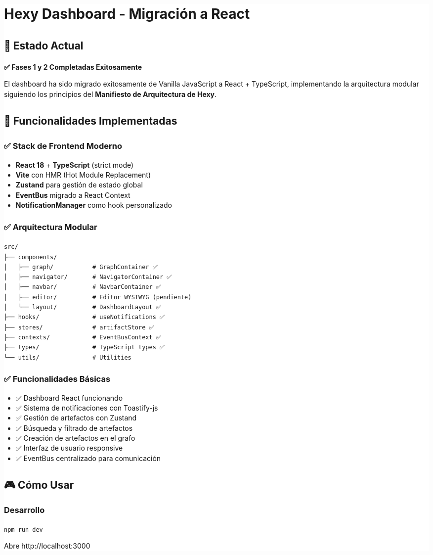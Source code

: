 # Hexy Dashboard - Migración a React

## 🎯 Estado Actual

**✅ Fases 1 y 2 Completadas Exitosamente**

El dashboard ha sido migrado exitosamente de Vanilla JavaScript a React + TypeScript, implementando la arquitectura modular siguiendo los principios del **Manifiesto de Arquitectura de Hexy**.

## 🚀 Funcionalidades Implementadas

### **✅ Stack de Frontend Moderno**
- **React 18** + **TypeScript** (strict mode)
- **Vite** con HMR (Hot Module Replacement)
- **Zustand** para gestión de estado global
- **EventBus** migrado a React Context
- **NotificationManager** como hook personalizado

### **✅ Arquitectura Modular**
```
src/
├── components/
│   ├── graph/           # GraphContainer ✅
│   ├── navigator/       # NavigatorContainer ✅
│   ├── navbar/          # NavbarContainer ✅
│   ├── editor/          # Editor WYSIWYG (pendiente)
│   └── layout/          # DashboardLayout ✅
├── hooks/               # useNotifications ✅
├── stores/              # artifactStore ✅
├── contexts/            # EventBusContext ✅
├── types/               # TypeScript types ✅
└── utils/               # Utilities
```

### **✅ Funcionalidades Básicas**
- ✅ Dashboard React funcionando
- ✅ Sistema de notificaciones con Toastify-js
- ✅ Gestión de artefactos con Zustand
- ✅ Búsqueda y filtrado de artefactos
- ✅ Creación de artefactos en el grafo
- ✅ Interfaz de usuario responsive
- ✅ EventBus centralizado para comunicación

## 🎮 Cómo Usar

### **Desarrollo**
```bash
npm run dev
```
Abre http://localhost:3000

